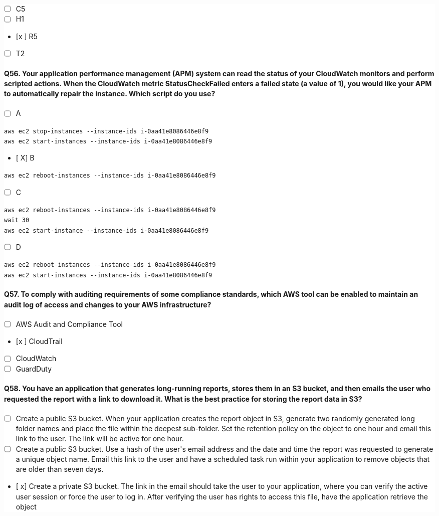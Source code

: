 - [ ] C5
- [ ] H1
- [x ] R5
- [ ] T2

#### Q56. Your application performance management (APM) system can read the status of your CloudWatch monitors and perform scripted actions. When the CloudWatch metric StatusCheckFailed enters a failed state (a value of 1), you would like your APM to automatically repair the instance. Which script do you use?

- [ ] A

```
aws ec2 stop-instances --instance-ids i-0aa41e8086446e8f9
aws ec2 start-instances --instance-ids i-0aa41e8086446e8f9
```

- [ X] B

```
aws ec2 reboot-instances --instance-ids i-0aa41e8086446e8f9
```

- [ ] C

```
aws ec2 reboot-instances --instance-ids i-0aa41e8086446e8f9
wait 30
aws ec2 start-instance --instance-ids i-0aa41e8086446e8f9
```

- [ ] D

```
aws ec2 reboot-instances --instance-ids i-0aa41e8086446e8f9
aws ec2 start-instances --instance-ids i-0aa41e8086446e8f9
```

#### Q57. To comply with auditing requirements of some compliance standards, which AWS tool can be enabled to maintain an audit log of access and changes to your AWS infrastructure?

- [ ] AWS Audit and Compliance Tool
- [x ] CloudTrail
- [ ] CloudWatch
- [ ] GuardDuty

#### Q58. You have an application that generates long-running reports, stores them in an S3 bucket, and then emails the user who requested the report with a link to download it. What is the best practice for storing the report data in S3?

- [ ] Create a public S3 bucket. When your application creates the report object in S3, generate two randomly generated long
  folder names and place the file within the deepest sub-folder. Set the retention policy on the object to one hour and email this link to
  the user. The link will be active for one hour.
- [ ] Create a public S3 bucket. Use a hash of the user's email address and the date and time the report was requested to generate a
  unique object name. Email this link to the user and have a scheduled task run within your application to remove objects that are older
  than seven days.
- [ x] Create a private S3 bucket. The link in the email should take the user to your application, where you can verify the active user
  session or force the user to log in. After verifying the user has rights to access this file, have the application retrieve the object
